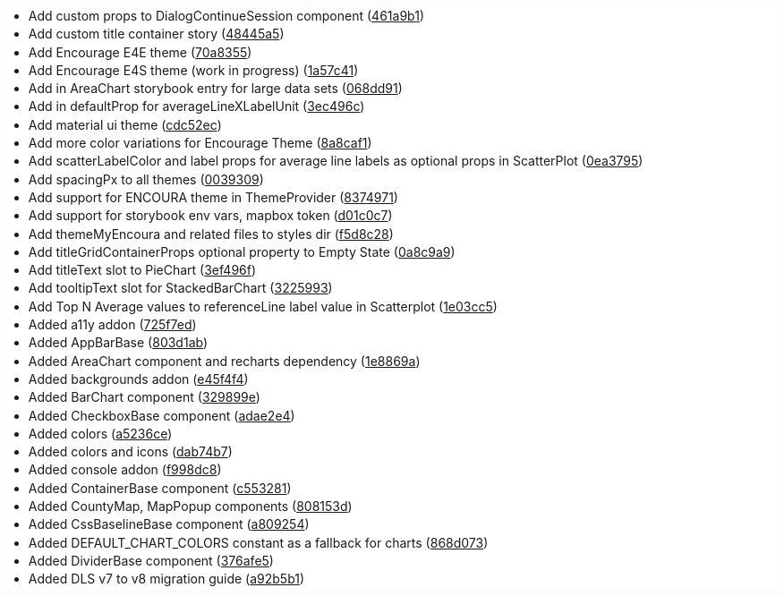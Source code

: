 * Add custom props to DialogContinueSession component ([461a9b1](https://github.com/nrccua/dls/commit/461a9b14535a6d569d30e9ccf1202a599febf168))
* Add custom title container story ([48445a5](https://github.com/nrccua/dls/commit/48445a52569af6983a3f66f4d1ca2c5001c61966))
* Add Encourage E4E theme ([70a8355](https://github.com/nrccua/dls/commit/70a835555833fba3314b473344db1b63ac7d3b87))
* Add Encourage E4S theme (work in progress) ([1a57c41](https://github.com/nrccua/dls/commit/1a57c41d2c0444c59a351b3726b10323eafd6760))
* Add in AreaChart storybook entry for large data sets ([068dd91](https://github.com/nrccua/dls/commit/068dd91f3b5bacb8da3f7b5542b1bb20e21994e1))
* Add in defaultProp for averageLineXLabelUnit ([3ec496c](https://github.com/nrccua/dls/commit/3ec496c3d1f796b2e4b4cc2d8f5e4950f4438d79))
* Add material ui theme ([cdc52ec](https://github.com/nrccua/dls/commit/cdc52ec76188e361ea7e281012c2d86439dae63b))
* Add more color variations for Encourage Theme ([8a8caf1](https://github.com/nrccua/dls/commit/8a8caf1dfa4b355e209a3a6ce2c8e4e935d46f1b))
* Add scatterLabelColor and label props for average line labels as optional props in ScatterPlot ([0ea3795](https://github.com/nrccua/dls/commit/0ea37952c6af674f1693d4d5f31a33e8296693d5))
* Add spacingPx to all themes ([0039309](https://github.com/nrccua/dls/commit/003930931dddaefba7d335070a112960fe5d4353))
* Add support for ENCOURA theme in ThemeProvider ([8374971](https://github.com/nrccua/dls/commit/8374971fba0c4855a24a2e0ad5a6fb5c731dbc55))
* Add support for storybook env vars, mapbox token ([d01c0c7](https://github.com/nrccua/dls/commit/d01c0c7e6e9b4a86060b4dd76936963274b30d65))
* Add themeMyEncoura and related files to styles dir ([f5d8c28](https://github.com/nrccua/dls/commit/f5d8c28cbe5f62cf0c72e55fd8806f1d2378b1b0))
* Add titleGridContainerProps optional property to Empty State ([0a8c9a9](https://github.com/nrccua/dls/commit/0a8c9a9b1fc02a208bab539462777d3783c54b42))
* Add titleText slot to PieChart ([3ef496f](https://github.com/nrccua/dls/commit/3ef496f5900e3d3912f119fba93035775645c3f6))
* Add tooltipText slot for StackedBarChart ([3225993](https://github.com/nrccua/dls/commit/322599358ad726f1b5d8329e5044212eb7d8b43c))
* Add Top N Average values to referenceLine label value in Scatterplot ([1e03cc5](https://github.com/nrccua/dls/commit/1e03cc5ddc9ffcefc8a2dedb8ccb2c29a542e58d))
* Added a11y addon ([725f7ed](https://github.com/nrccua/dls/commit/725f7ed08ee8b75e4f9dc0e33a870e9e5e14d73c))
* Added AppBarBase ([803d1ab](https://github.com/nrccua/dls/commit/803d1abb5d2c673ceeeaa4fbe69f7dfcc62e38cd))
* Added AreaChart component and recharts dependency ([1e8869a](https://github.com/nrccua/dls/commit/1e8869a2b7c592c8d08f8f8628bca3fb3b904e6c))
* Added backgrounds addon ([e45f4f4](https://github.com/nrccua/dls/commit/e45f4f4771b058afa434d14abaf45336646fd131))
* Added BarChart component ([329899e](https://github.com/nrccua/dls/commit/329899e2efedebbd6fea72d6dd6b940bb1e73079))
* Added CheckboxBase component ([adae2e4](https://github.com/nrccua/dls/commit/adae2e433dd5290e93ee0bb35c8ca4373318a5e4))
* Added colors ([a5236ce](https://github.com/nrccua/dls/commit/a5236ce6946f750bfa8fe0eba69b3bc406b1f3e8))
* Added colors and icons ([dab74b7](https://github.com/nrccua/dls/commit/dab74b7cf8e4a80ff444c64264045c51de2db1eb))
* Added console addon ([f998dc8](https://github.com/nrccua/dls/commit/f998dc83871ef18d83f1e83403608cf9b226ae3f))
* Added ContainerBase component ([c553281](https://github.com/nrccua/dls/commit/c5532816362c061b0f059e8138038efe36e02abc))
* Added CountyMap, MapPopup components ([808153d](https://github.com/nrccua/dls/commit/808153d70e633a996f1883e5de289edc5e936e56))
* Added CssBaselineBase component ([a809254](https://github.com/nrccua/dls/commit/a809254d91ad41c1d4519b6a7d940d6e0b5ba403))
* Added DEFAULT_CHART_COLORS constant as a fallback for charts ([868d073](https://github.com/nrccua/dls/commit/868d0734e9fa859d8eb21c108358a3bf0bab729f))
* Added DividerBase component ([376afe5](https://github.com/nrccua/dls/commit/376afe54130ac7d202bbf2c81b2ace423d0b4023))
* Added DLS v7 to v8 migration guide ([a92b5b1](https://github.com/nrccua/dls/commit/a92b5b1ea0af0f874f807d6a6a6b4f44e21d72a5))